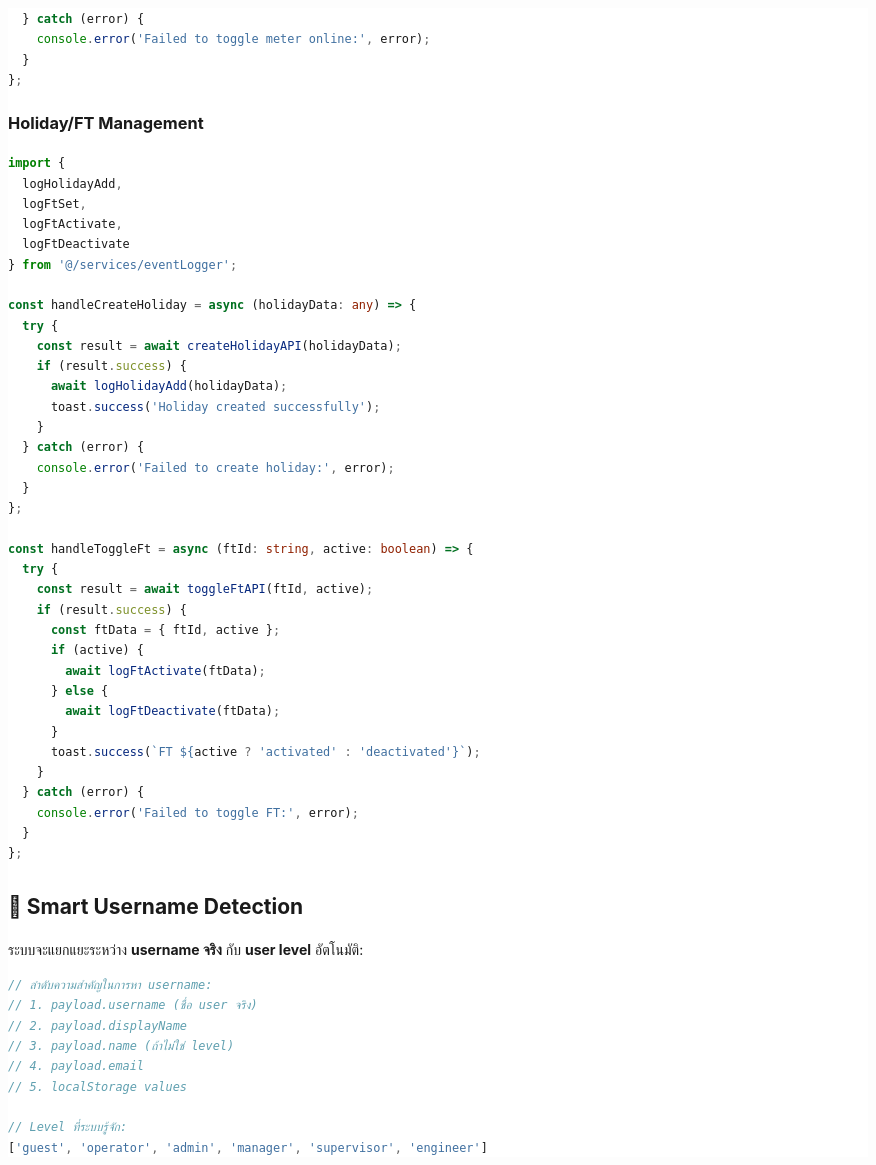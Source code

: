 ```typescript
  } catch (error) {
    console.error('Failed to toggle meter online:', error);
  }
};
```

### Holiday/FT Management
```typescript
import { 
  logHolidayAdd, 
  logFtSet, 
  logFtActivate, 
  logFtDeactivate 
} from '@/services/eventLogger';

const handleCreateHoliday = async (holidayData: any) => {
  try {
    const result = await createHolidayAPI(holidayData);
    if (result.success) {
      await logHolidayAdd(holidayData);
      toast.success('Holiday created successfully');
    }
  } catch (error) {
    console.error('Failed to create holiday:', error);
  }
};

const handleToggleFt = async (ftId: string, active: boolean) => {
  try {
    const result = await toggleFtAPI(ftId, active);
    if (result.success) {
      const ftData = { ftId, active };
      if (active) {
        await logFtActivate(ftData);
      } else {
        await logFtDeactivate(ftData);
      }
      toast.success(`FT ${active ? 'activated' : 'deactivated'}`);
    }
  } catch (error) {
    console.error('Failed to toggle FT:', error);
  }
};
```

## 🔧 Smart Username Detection

ระบบจะแยกแยะระหว่าง **username จริง** กับ **user level** อัตโนมัติ:

```typescript
// ลำดับความสำคัญในการหา username:
// 1. payload.username (ชื่อ user จริง)
// 2. payload.displayName 
// 3. payload.name (ถ้าไม่ใช่ level)
// 4. payload.email
// 5. localStorage values

// Level ที่ระบบรู้จัก:
['guest', 'operator', 'admin', 'manager', 'supervisor', 'engineer']
```
